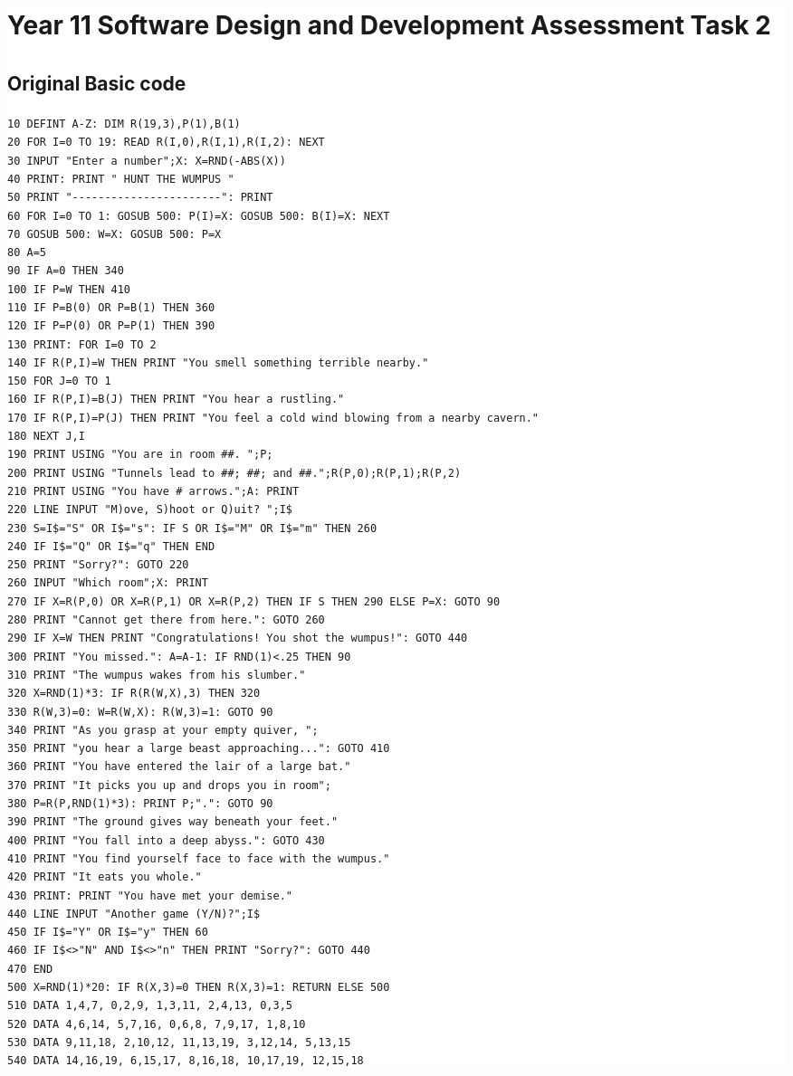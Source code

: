 # Year 11 Software Design and Development Assessment Task 2
## Original Basic code
``` Basic
10 DEFINT A-Z: DIM R(19,3),P(1),B(1)
20 FOR I=0 TO 19: READ R(I,0),R(I,1),R(I,2): NEXT
30 INPUT "Enter a number";X: X=RND(-ABS(X))
40 PRINT: PRINT " HUNT THE WUMPUS "
50 PRINT "-----------------------": PRINT
60 FOR I=0 TO 1: GOSUB 500: P(I)=X: GOSUB 500: B(I)=X: NEXT
70 GOSUB 500: W=X: GOSUB 500: P=X
80 A=5
90 IF A=0 THEN 340
100 IF P=W THEN 410
110 IF P=B(0) OR P=B(1) THEN 360
120 IF P=P(0) OR P=P(1) THEN 390
130 PRINT: FOR I=0 TO 2
140 IF R(P,I)=W THEN PRINT "You smell something terrible nearby."
150 FOR J=0 TO 1
160 IF R(P,I)=B(J) THEN PRINT "You hear a rustling."
170 IF R(P,I)=P(J) THEN PRINT "You feel a cold wind blowing from a nearby cavern."
180 NEXT J,I
190 PRINT USING "You are in room ##. ";P;
200 PRINT USING "Tunnels lead to ##; ##; and ##.";R(P,0);R(P,1);R(P,2)
210 PRINT USING "You have # arrows.";A: PRINT
220 LINE INPUT "M)ove, S)hoot or Q)uit? ";I$
230 S=I$="S" OR I$="s": IF S OR I$="M" OR I$="m" THEN 260
240 IF I$="Q" OR I$="q" THEN END
250 PRINT "Sorry?": GOTO 220
260 INPUT "Which room";X: PRINT
270 IF X=R(P,0) OR X=R(P,1) OR X=R(P,2) THEN IF S THEN 290 ELSE P=X: GOTO 90
280 PRINT "Cannot get there from here.": GOTO 260
290 IF X=W THEN PRINT "Congratulations! You shot the wumpus!": GOTO 440
300 PRINT "You missed.": A=A-1: IF RND(1)<.25 THEN 90
310 PRINT "The wumpus wakes from his slumber."
320 X=RND(1)*3: IF R(R(W,X),3) THEN 320
330 R(W,3)=0: W=R(W,X): R(W,3)=1: GOTO 90
340 PRINT "As you grasp at your empty quiver, ";
350 PRINT "you hear a large beast approaching...": GOTO 410
360 PRINT "You have entered the lair of a large bat."
370 PRINT "It picks you up and drops you in room";
380 P=R(P,RND(1)*3): PRINT P;".": GOTO 90
390 PRINT "The ground gives way beneath your feet."
400 PRINT "You fall into a deep abyss.": GOTO 430
410 PRINT "You find yourself face to face with the wumpus."
420 PRINT "It eats you whole."
430 PRINT: PRINT "You have met your demise."
440 LINE INPUT "Another game (Y/N)?";I$
450 IF I$="Y" OR I$="y" THEN 60
460 IF I$<>"N" AND I$<>"n" THEN PRINT "Sorry?": GOTO 440
470 END
500 X=RND(1)*20: IF R(X,3)=0 THEN R(X,3)=1: RETURN ELSE 500
510 DATA 1,4,7, 0,2,9, 1,3,11, 2,4,13, 0,3,5
520 DATA 4,6,14, 5,7,16, 0,6,8, 7,9,17, 1,8,10
530 DATA 9,11,18, 2,10,12, 11,13,19, 3,12,14, 5,13,15
540 DATA 14,16,19, 6,15,17, 8,16,18, 10,17,19, 12,15,18
```
